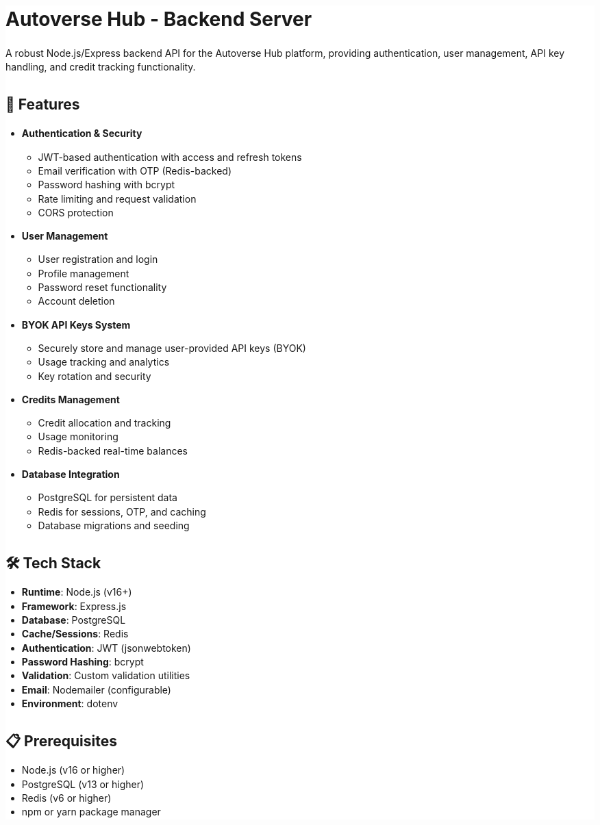 # Autoverse Hub - Backend Server

A robust Node.js/Express backend API for the Autoverse Hub platform, providing authentication, user management, API key handling, and credit tracking functionality.

## 🚀 Features

- **Authentication & Security**
  - JWT-based authentication with access and refresh tokens
  - Email verification with OTP (Redis-backed)
  - Password hashing with bcrypt
  - Rate limiting and request validation
  - CORS protection

- **User Management**
  - User registration and login
  - Profile management
  - Password reset functionality
  - Account deletion


- **BYOK API Keys System**
   - Securely store and manage user-provided API keys (BYOK)
   - Usage tracking and analytics
   - Key rotation and security

- **Credits Management**
  - Credit allocation and tracking
  - Usage monitoring
  - Redis-backed real-time balances

- **Database Integration**
  - PostgreSQL for persistent data
  - Redis for sessions, OTP, and caching
  - Database migrations and seeding

## 🛠️ Tech Stack

- **Runtime**: Node.js (v16+)
- **Framework**: Express.js
- **Database**: PostgreSQL
- **Cache/Sessions**: Redis
- **Authentication**: JWT (jsonwebtoken)
- **Password Hashing**: bcrypt
- **Validation**: Custom validation utilities
- **Email**: Nodemailer (configurable)
- **Environment**: dotenv

## 📋 Prerequisites

- Node.js (v16 or higher)
- PostgreSQL (v13 or higher)
- Redis (v6 or higher)
- npm or yarn package manager
